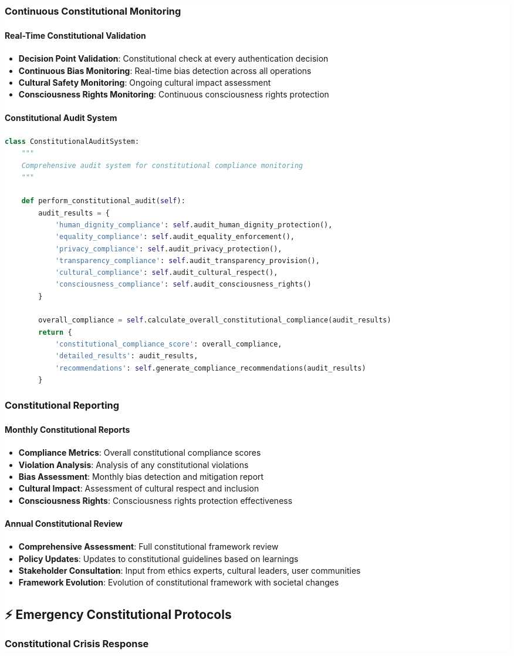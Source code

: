 ### Continuous Constitutional Monitoring

#### Real-Time Constitutional Validation
- **Decision Point Validation**: Constitutional check at every authentication decision
- **Continuous Bias Monitoring**: Real-time bias detection across all operations
- **Cultural Safety Monitoring**: Ongoing cultural impact assessment
- **Consciousness Rights Monitoring**: Continuous consciousness rights protection

#### Constitutional Audit System
```python
class ConstitutionalAuditSystem:
    """
    Comprehensive audit system for constitutional compliance monitoring
    """
    
    def perform_constitutional_audit(self):
        audit_results = {
            'human_dignity_compliance': self.audit_human_dignity_protection(),
            'equality_compliance': self.audit_equality_enforcement(),
            'privacy_compliance': self.audit_privacy_protection(),
            'transparency_compliance': self.audit_transparency_provision(),
            'cultural_compliance': self.audit_cultural_respect(),
            'consciousness_compliance': self.audit_consciousness_rights()
        }
        
        overall_compliance = self.calculate_overall_constitutional_compliance(audit_results)
        return {
            'constitutional_compliance_score': overall_compliance,
            'detailed_results': audit_results,
            'recommendations': self.generate_compliance_recommendations(audit_results)
        }
```

### Constitutional Reporting

#### Monthly Constitutional Reports
- **Compliance Metrics**: Overall constitutional compliance scores
- **Violation Analysis**: Analysis of any constitutional violations
- **Bias Assessment**: Monthly bias detection and mitigation report
- **Cultural Impact**: Assessment of cultural respect and inclusion
- **Consciousness Rights**: Consciousness rights protection effectiveness

#### Annual Constitutional Review
- **Comprehensive Assessment**: Full constitutional framework review
- **Policy Updates**: Updates to constitutional guidelines based on learnings
- **Stakeholder Consultation**: Input from ethics experts, cultural leaders, user communities
- **Framework Evolution**: Evolution of constitutional framework with societal changes

## ⚡ Emergency Constitutional Protocols

### Constitutional Crisis Response
